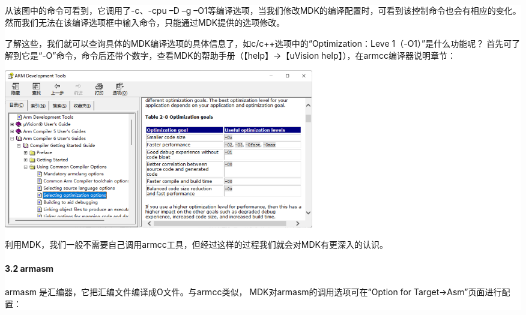 从该图中的命令可看到，它调用了-c、-cpu –D –g –O1等编译选项，当我们修改MDK的编译配置时，可看到该控制命令也会有相应的变化。 然而我们无法在该编译选项框中输入命令，只能通过MDK提供的选项修改。

了解这些，我们就可以查询具体的MDK编译选项的具体信息了，如c/c++选项中的“Optimization：Leve 1（-O1）”是什么功能呢？ 首先可了解到它是“-O”命令，命令后还带个数字，查看MDK的帮助手册（【help】&rarr;【uVision help】），在armcc编译器说明章节：

<img src="./LV010-程序与编译/img/image-20230410230449727.png" alt="image-20230410230449727" style="zoom: 50%;" />

利用MDK，我们一般不需要自己调用armcc工具，但经过这样的过程我们就会对MDK有更深入的认识。

#### 3.2 armasm

armasm 是汇编器，它把汇编文件编译成O文件。与armcc类似， MDK对armasm的调用选项可在“Option for Target&rarr;Asm”页面进行配置：
